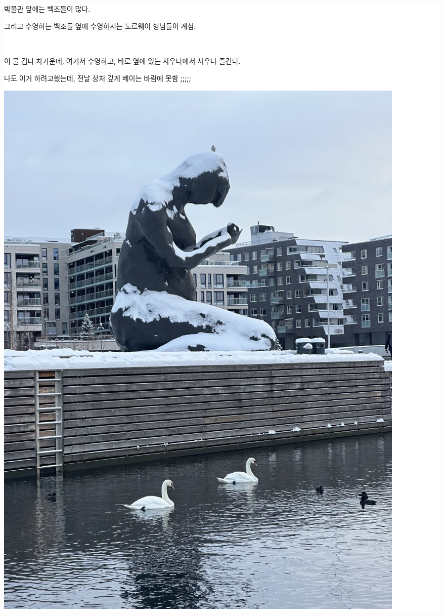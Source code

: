 박물관 앞에는 백조들이 많다.

그리고 수영하는 백조들 옆에 수영하시는 노르웨이 형님들이 계심.

​

이 물 겁나 차가운데, 여기서 수영하고, 바로 옆에 있는 사우나에서 사우나 즐긴다.

나도 이거 하려고했는데, 전날 상처 깊게 베이는 바람에 못함 ;;;;;

![23](/assets/img/223307196577/23.png)
